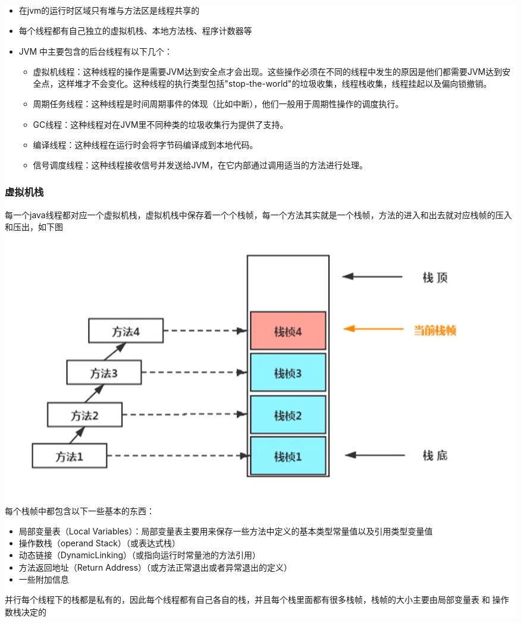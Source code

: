 - 在jvm的运行时区域只有堆与方法区是线程共享的

- 每个线程都有自己独立的虚拟机栈、本地方法栈、程序计数器等

- JVM 中主要包含的后台线程有以下几个：

  - 虚拟机线程：这种线程的操作是需要JVM达到安全点才会出现。这些操作必须在不同的线程中发生的原因是他们都需要JVM达到安全点，这样堆才不会变化。这种线程的执行类型包括"stop-the-world"的垃圾收集，线程栈收集，线程挂起以及偏向锁撤销。

  - 周期任务线程：这种线程是时间周期事件的体现（比如中断），他们一般用于周期性操作的调度执行。

  - GC线程：这种线程对在JVM里不同种类的垃圾收集行为提供了支持。

  - 编译线程：这种线程在运行时会将字节码编译成到本地代码。

  - 信号调度线程：这种线程接收信号并发送给JVM，在它内部通过调用适当的方法进行处理。

  

### 虚拟机栈

每一个java线程都对应一个虚拟机栈，虚拟机栈中保存着一个个栈帧，每一个方法其实就是一个栈帧，方法的进入和出去就对应栈帧的压入和压出，如下图 

 ![img](assets/345eb786-4faa-44a9-b194-a515a308bfb4.png) 



每个栈帧中都包含以下一些基本的东西：

- 局部变量表（Local Variables）：局部变量表主要用来保存一些方法中定义的基本类型常量值以及引用类型变量值
- 操作数栈（operand Stack）（或表达式栈）
- 动态链接（DynamicLinking）（或指向运行时常量池的方法引用）
- 方法返回地址（Return Address）（或方法正常退出或者异常退出的定义）
- 一些附加信息

并行每个线程下的栈都是私有的，因此每个线程都有自己各自的栈，并且每个栈里面都有很多栈帧，栈帧的大小主要由局部变量表 和 操作数栈决定的
